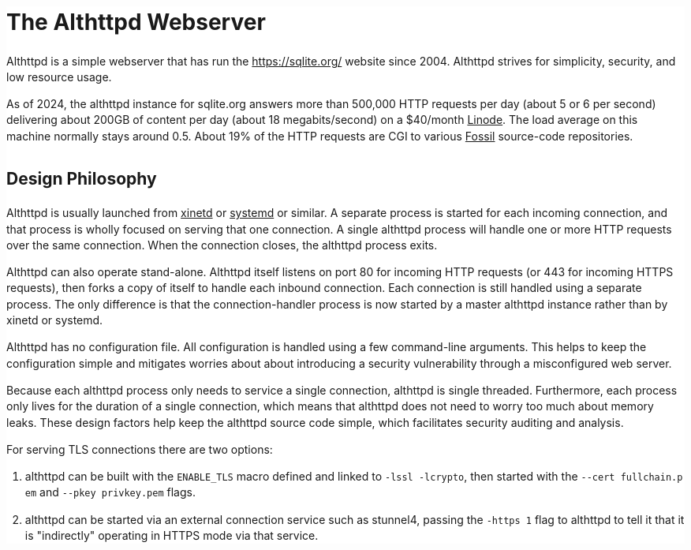 The Althttpd Webserver
======================

Althttpd is a simple webserver that has run the <https://sqlite.org/> website
since 2004.  Althttpd strives for simplicity, security, and low resource
usage.

As of 2024, the althttpd instance for sqlite.org answers
more than 500,000 HTTP requests per day (about 5 or 6 per second)
delivering about 200GB of content per day (about 18 megabits/second) 
on a $40/month [Linode](https://www.linode.com/pricing).  The load 
average on this machine normally stays around 0.5.  About 19%
of the HTTP requests are CGI to various [Fossil](https://fossil-scm.org/)
source-code repositories.

Design Philosophy
----------------

Althttpd is usually launched from 
[xinetd](https://en.wikipedia.org/wiki/Xinetd) or
[systemd](https://systemd.io) or
similar. A separate process is started for each incoming
connection, and that process is wholly focused on serving that
one connection.  A single althttpd
process will handle one or more HTTP requests over the same connection.
When the connection closes, the althttpd process exits.

Althttpd can also operate stand-alone. Althttpd itself listens on port
80 for incoming HTTP requests (or 443 for incoming HTTPS requests),
then forks a copy of itself to handle each inbound connection.  Each
connection is still handled using a separate process.  The only
difference is that the connection-handler process is now started by a
master althttpd instance rather than by xinetd or systemd.

Althttpd has no configuration file. All configuration is handled
using a few command-line arguments. This helps to keep the
configuration simple and mitigates worries about about introducing
a security vulnerability through a misconfigured web server.

Because each althttpd process only needs to service a single
connection, althttpd is single threaded.  Furthermore, each process
only lives for the duration of a single connection, which means that
althttpd does not need to worry too much about memory leaks.
These design factors help keep the althttpd source code simple,
which facilitates security auditing and analysis.

For serving TLS connections there are two options:

1. althttpd can be built with the `ENABLE_TLS` macro defined and linked to
`-lssl -lcrypto`, then started with the `--cert fullchain.pem` and
`--pkey privkey.pem` flags.

2. althttpd can be started via an external connection service such as
stunnel4, passing the `-https 1` flag to althttpd to tell it that it is
"indirectly" operating in HTTPS mode via that service.
